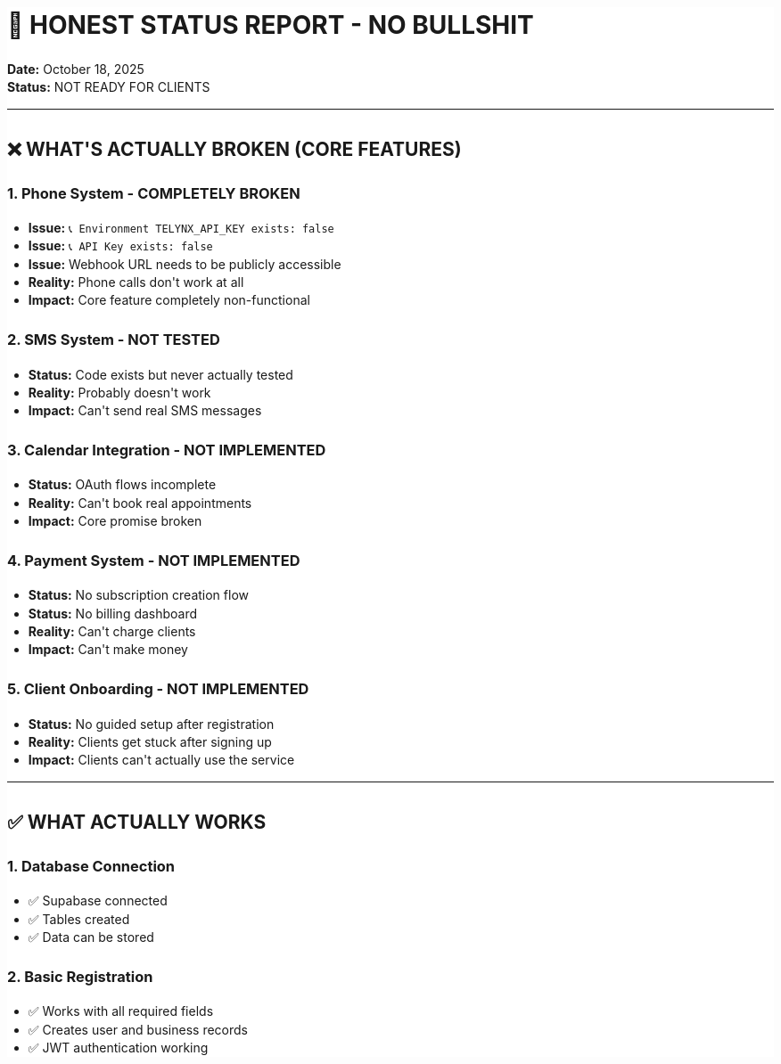 # 🚨 HONEST STATUS REPORT - NO BULLSHIT

**Date:** October 18, 2025  
**Status:** NOT READY FOR CLIENTS

---

## ❌ WHAT'S ACTUALLY BROKEN (CORE FEATURES)

### 1. Phone System - COMPLETELY BROKEN
- **Issue:** `📞 Environment TELYNX_API_KEY exists: false`
- **Issue:** `📞 API Key exists: false` 
- **Issue:** Webhook URL needs to be publicly accessible
- **Reality:** Phone calls don't work at all
- **Impact:** Core feature completely non-functional

### 2. SMS System - NOT TESTED
- **Status:** Code exists but never actually tested
- **Reality:** Probably doesn't work
- **Impact:** Can't send real SMS messages

### 3. Calendar Integration - NOT IMPLEMENTED
- **Status:** OAuth flows incomplete
- **Reality:** Can't book real appointments
- **Impact:** Core promise broken

### 4. Payment System - NOT IMPLEMENTED
- **Status:** No subscription creation flow
- **Status:** No billing dashboard
- **Reality:** Can't charge clients
- **Impact:** Can't make money

### 5. Client Onboarding - NOT IMPLEMENTED
- **Status:** No guided setup after registration
- **Reality:** Clients get stuck after signing up
- **Impact:** Clients can't actually use the service

---

## ✅ WHAT ACTUALLY WORKS

### 1. Database Connection
- ✅ Supabase connected
- ✅ Tables created
- ✅ Data can be stored

### 2. Basic Registration
- ✅ Works with all required fields
- ✅ Creates user and business records
- ✅ JWT authentication working
